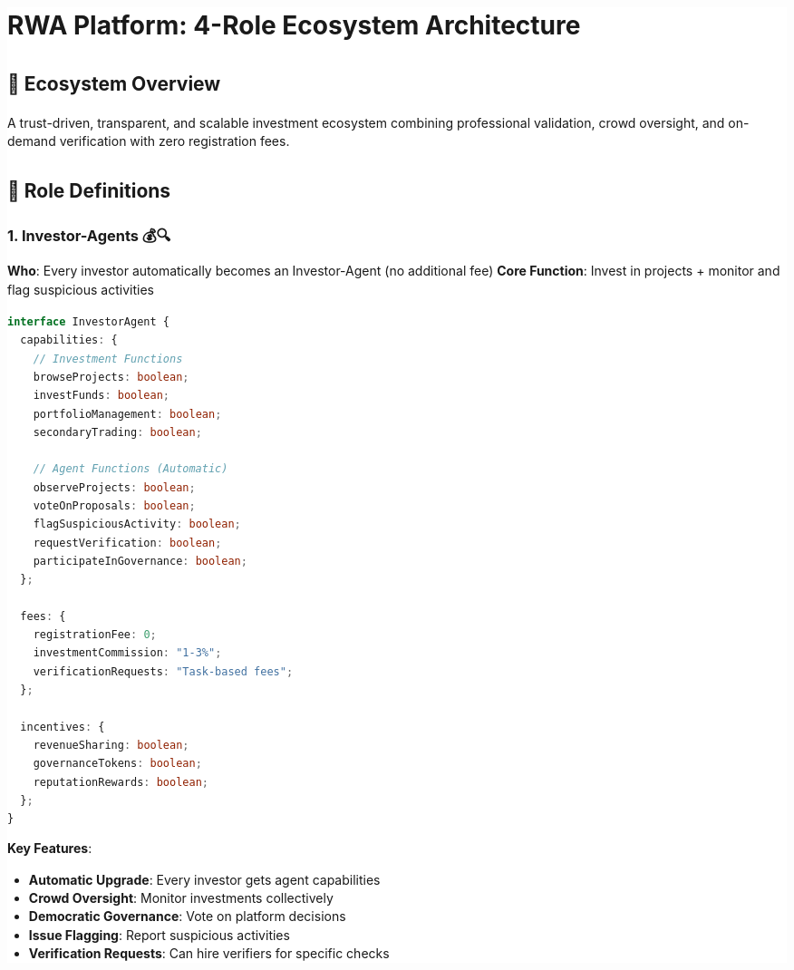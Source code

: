 # RWA Platform: 4-Role Ecosystem Architecture

## 🎯 Ecosystem Overview

A trust-driven, transparent, and scalable investment ecosystem combining professional validation, crowd oversight, and on-demand verification with zero registration fees.

## 👥 Role Definitions

### 1. **Investor-Agents** 💰🔍
**Who**: Every investor automatically becomes an Investor-Agent (no additional fee)
**Core Function**: Invest in projects + monitor and flag suspicious activities

```typescript
interface InvestorAgent {
  capabilities: {
    // Investment Functions
    browseProjects: boolean;
    investFunds: boolean;
    portfolioManagement: boolean;
    secondaryTrading: boolean;
    
    // Agent Functions (Automatic)
    observeProjects: boolean;
    voteOnProposals: boolean;
    flagSuspiciousActivity: boolean;
    requestVerification: boolean;
    participateInGovernance: boolean;
  };
  
  fees: {
    registrationFee: 0;
    investmentCommission: "1-3%";
    verificationRequests: "Task-based fees";
  };
  
  incentives: {
    revenueSharing: boolean;
    governanceTokens: boolean;
    reputationRewards: boolean;
  };
}
```

**Key Features**:
- **Automatic Upgrade**: Every investor gets agent capabilities
- **Crowd Oversight**: Monitor investments collectively
- **Democratic Governance**: Vote on platform decisions
- **Issue Flagging**: Report suspicious activities
- **Verification Requests**: Can hire verifiers for specific checks
